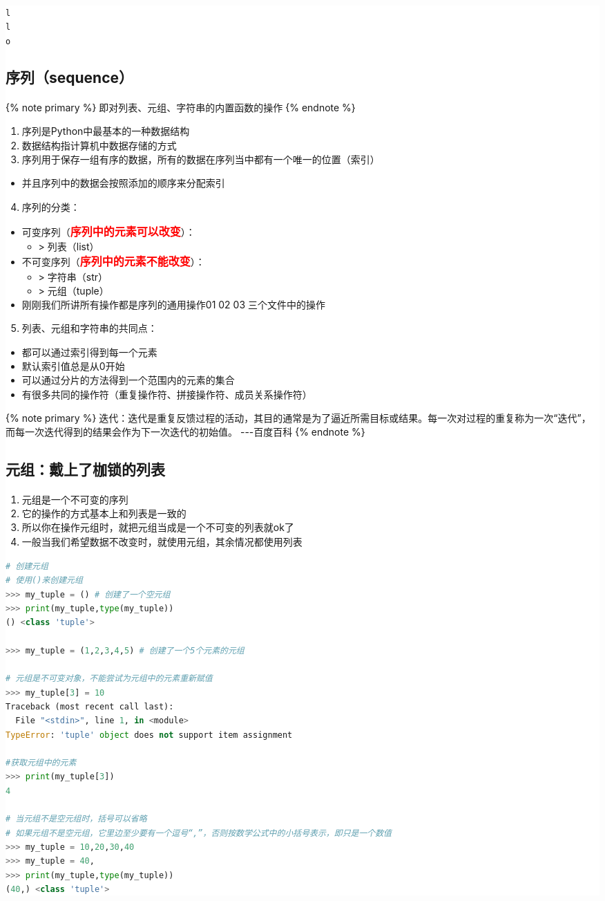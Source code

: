 ```pyton
l
l
o
```

## 序列（sequence）
{% note primary %}
即对列表、元组、字符串的内置函数的操作
{% endnote %}

1. 序列是Python中最基本的一种数据结构
2. 数据结构指计算机中数据存储的方式
3. 序列用于保存一组有序的数据，所有的数据在序列当中都有一个唯一的位置（索引）
 - 并且序列中的数据会按照添加的顺序来分配索引
4. 序列的分类：
 - 可变序列（<font color=red size=3>**序列中的元素可以改变**</font>）：
    - \> 列表（list）
 - 不可变序列（<font color=red size=3>**序列中的元素不能改变**</font>）：
    - \> 字符串（str）    
    - \> 元组（tuple）
 - 刚刚我们所讲所有操作都是序列的通用操作01 02 03 三个文件中的操作
 
5. 列表、元组和字符串的共同点：
 - 都可以通过索引得到每一个元素
 - 默认索引值总是从0开始
 - 可以通过分片的方法得到一个范围内的元素的集合
 - 有很多共同的操作符（重复操作符、拼接操作符、成员关系操作符）

{% note primary %}
迭代：迭代是重复反馈过程的活动，其目的通常是为了逼近所需目标或结果。每一次对过程的重复称为一次“迭代”，而每一次迭代得到的结果会作为下一次迭代的初始值。
 ---百度百科
{% endnote %}

## 元组：戴上了枷锁的列表
1. 元组是一个不可变的序列
2. 它的操作的方式基本上和列表是一致的
3. 所以你在操作元组时，就把元组当成是一个不可变的列表就ok了
4. 一般当我们希望数据不改变时，就使用元组，其余情况都使用列表
```python
# 创建元组
# 使用()来创建元组
>>> my_tuple = () # 创建了一个空元组
>>> print(my_tuple,type(my_tuple))
() <class 'tuple'>

>>> my_tuple = (1,2,3,4,5) # 创建了一个5个元素的元组

# 元组是不可变对象，不能尝试为元组中的元素重新赋值
>>> my_tuple[3] = 10
Traceback (most recent call last):
  File "<stdin>", line 1, in <module>
TypeError: 'tuple' object does not support item assignment

#获取元组中的元素
>>> print(my_tuple[3])
4

# 当元组不是空元组时，括号可以省略
# 如果元组不是空元组，它里边至少要有一个逗号“,”，否则按数学公式中的小括号表示，即只是一个数值
>>> my_tuple = 10,20,30,40
>>> my_tuple = 40,
>>> print(my_tuple,type(my_tuple))
(40,) <class 'tuple'>
```